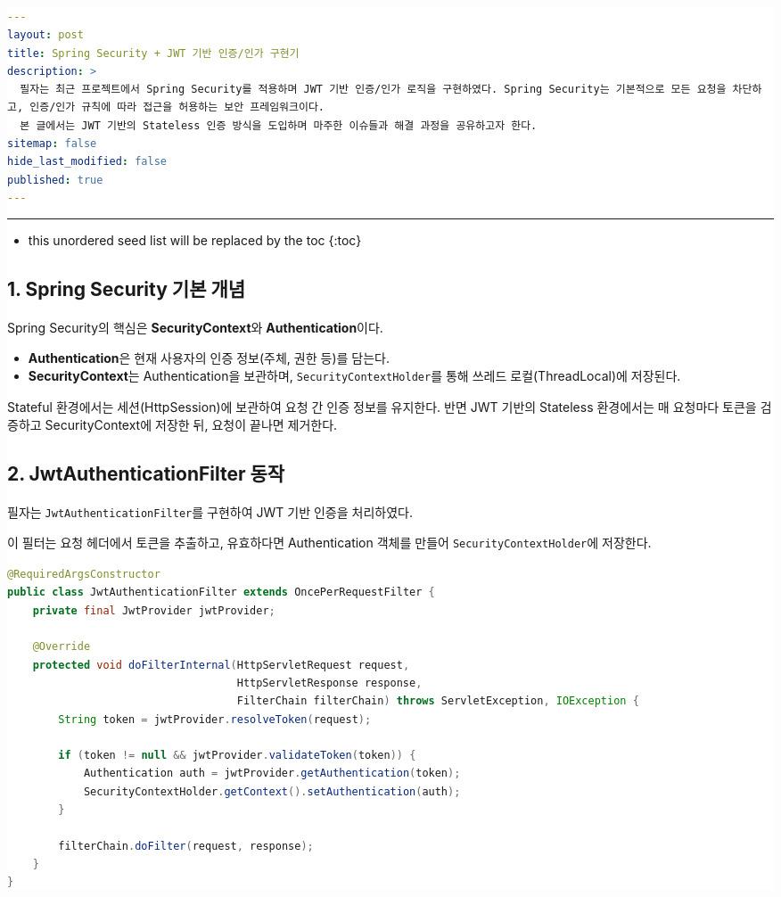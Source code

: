 ```yaml
---
layout: post
title: Spring Security + JWT 기반 인증/인가 구현기
description: >
  필자는 최근 프로젝트에서 Spring Security를 적용하며 JWT 기반 인증/인가 로직을 구현하였다. Spring Security는 기본적으로 모든 요청을 차단하고, 인증/인가 규칙에 따라 접근을 허용하는 보안 프레임워크이다.
  본 글에서는 JWT 기반의 Stateless 인증 방식을 도입하며 마주한 이슈들과 해결 과정을 공유하고자 한다.
sitemap: false
hide_last_modified: false
published: true
---
```


---

* this unordered seed list will be replaced by the toc
{:toc}

## 1. Spring Security 기본 개념

Spring Security의 핵심은 **SecurityContext**와 **Authentication**이다.

- **Authentication**은 현재 사용자의 인증 정보(주체, 권한 등)를 담는다.
- **SecurityContext**는 Authentication을 보관하며, `SecurityContextHolder`를 통해 쓰레드 로컬(ThreadLocal)에 저장된다.

Stateful 환경에서는 세션(HttpSession)에 보관하여 요청 간 인증 정보를 유지한다. 반면 JWT 기반의 Stateless 환경에서는 매 요청마다 토큰을 검증하고 SecurityContext에 저장한 뒤, 요청이 끝나면 제거한다.

## 2. JwtAuthenticationFilter 동작

필자는 `JwtAuthenticationFilter`를 구현하여 JWT 기반 인증을 처리하였다.

이 필터는 요청 헤더에서 토큰을 추출하고, 유효하다면 Authentication 객체를 만들어 `SecurityContextHolder`에 저장한다.

```java
@RequiredArgsConstructor
public class JwtAuthenticationFilter extends OncePerRequestFilter {
    private final JwtProvider jwtProvider;

    @Override
    protected void doFilterInternal(HttpServletRequest request,
                                    HttpServletResponse response,
                                    FilterChain filterChain) throws ServletException, IOException {
        String token = jwtProvider.resolveToken(request);

        if (token != null && jwtProvider.validateToken(token)) {
            Authentication auth = jwtProvider.getAuthentication(token);
            SecurityContextHolder.getContext().setAuthentication(auth);
        }

        filterChain.doFilter(request, response);
    }
}
```
